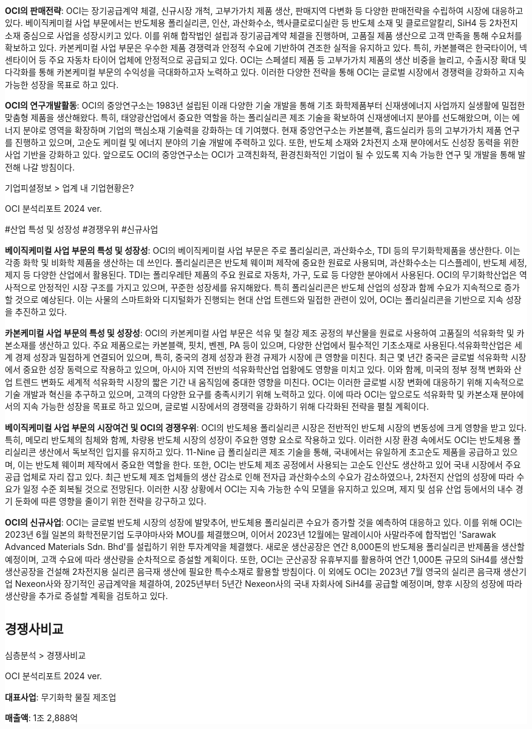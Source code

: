 **OCI의 판매전략**: OCI는 장기공급계약 체결, 신규시장 개척, 고부가가치 제품 생산, 판매지역 다변화 등 다양한 판매전략을 수립하여 시장에 대응하고 있다. 베이직케미컬 사업 부문에서는 반도체용 폴리실리콘, 인산, 과산화수소, 헥사클로로디실란 등 반도체 소재 및 클로르알칼리, SiH4 등 2차전지 소재 중심으로 사업을 성장시키고 있다. 이를 위해 합작법인 설립과 장기공급계약 체결을 진행하며, 고품질 제품 생산으로 고객 만족을 통해 수요처를 확보하고 있다. 카본케미컬 사업 부문은 우수한 제품 경쟁력과 안정적 수요에 기반하여 견조한 실적을 유지하고 있다. 특히, 카본블랙은 한국타이어, 넥센타이어 등 주요 자동차 타이어 업체에 안정적으로 공급되고 있다. OCI는 스페셜티 제품 등 고부가가치 제품의 생산 비중을 늘리고, 수출시장 확대 및 다각화를 통해 카본케미컬 부문의 수익성을 극대화하고자 노력하고 있다. 이러한 다양한 전략을 통해 OCI는 글로벌 시장에서 경쟁력을 강화하고 지속 가능한 성장을 목표로 하고 있다.

**OCI의 연구개발활동**: OCI의 중앙연구소는 1983년 설립된 이래 다양한 기술 개발을 통해 기초 화학제품부터 신재생에너지 사업까지 실생활에 밀접한 맞춤형 제품을 생산해왔다. 특히, 태양광산업에서 중요한 역할을 하는 폴리실리콘 제조 기술을 확보하여 신재생에너지 분야를 선도해왔으며, 이는 에너지 분야로 영역을 확장하며 기업의 핵심소재 기술력을 강화하는 데 기여했다. 현재 중앙연구소는 카본블랙, 흄드실리카 등의 고부가가치 제품 연구를 진행하고 있으며, 고순도 케미컬 및 에너지 분야의 기술 개발에 주력하고 있다. 또한, 반도체 소재와 2차전지 소재 분야에서도 신성장 동력을 위한 사업 기반을 강화하고 있다. 앞으로도 OCI의 중앙연구소는 OCI가 고객친화적, 환경친화적인 기업이 될 수 있도록 지속 가능한 연구 및 개발을 통해 발전해 나갈 방침이다.

기업피셜정보 > 업계 내 기업현황은?

OCI 분석리포트 2024 ver.

#산업 특성 및 성장성 #경쟁우위 #신규사업

**베이직케미컬 사업 부문의 특성 및 성장성**: OCI의 베이직케미컬 사업 부문은 주로 폴리실리콘, 과산화수소, TDI 등의 무기화학제품을 생산한다. 이는 각종 화학 및 비화학 제품을 생산하는 데 쓰인다. 폴리실리콘은 반도체 웨이퍼 제작에 중요한 원료로 사용되며, 과산화수소는 디스플레이, 반도체 세정, 제지 등 다양한 산업에서 활용된다. TDI는 폴리우레탄 제품의 주요 원료로 자동차, 가구, 도료 등 다양한 분야에서 사용된다. OCI의 무기화학산업은 역사적으로 안정적인 시장 구조를 가지고 있으며, 꾸준한 성장세를 유지해왔다. 특히 폴리실리콘은 반도체 산업의 성장과 함께 수요가 지속적으로 증가할 것으로 예상된다. 이는 사물의 스마트화와 디지털화가 진행되는 현대 산업 트렌드와 밀접한 관련이 있어, OCI는 폴리실리콘을 기반으로 지속 성장을 추진하고 있다.

**카본케미컬 사업 부문의 특성 및 성장성**: OCI의 카본케미컬 사업 부문은 석유 및 철강 제조 공정의 부산물을 원료로 사용하여 고품질의 석유화학 및 카본소재를 생산하고 있다. 주요 제품으로는 카본블랙, 핏치, 벤젠, PA 등이 있으며, 다양한 산업에서 필수적인 기초소재로 사용된다.석유화학산업은 세계 경제 성장과 밀접하게 연결되어 있으며, 특히, 중국의 경제 성장과 환경 규제가 시장에 큰 영향을 미친다. 최근 몇 년간 중국은 글로벌 석유화학 시장에서 중요한 성장 동력으로 작용하고 있으며, 아시아 지역 전반의 석유화학산업 업황에도 영향을 미치고 있다. 이와 함께, 미국의 정부 정책 변화와 산업 트렌드 변화도 세계적 석유화학 시장의 짧은 기간 내 움직임에 중대한 영향을 미친다. OCI는 이러한 글로벌 시장 변화에 대응하기 위해 지속적으로 기술 개발과 혁신을 추구하고 있으며, 고객의 다양한 요구를 충족시키기 위해 노력하고 있다. 이에 따라 OCI는 앞으로도 석유화학 및 카본소재 분야에서의 지속 가능한 성장을 목표로 하고 있으며, 글로벌 시장에서의 경쟁력을 강화하기 위해 다각화된 전략을 펼칠 계획이다.

**베이직케미컬 사업 부문의 시장여건 및 OCI의 경쟁우위**: OCI의 반도체용 폴리실리콘 시장은 전반적인 반도체 시장의 변동성에 크게 영향을 받고 있다. 특히, 메모리 반도체의 침체와 함께, 차량용 반도체 시장의 성장이 주요한 영향 요소로 작용하고 있다. 이러한 시장 환경 속에서도 OCI는 반도체용 폴리실리콘 생산에서 독보적인 입지를 유지하고 있다. 11-Nine 급 폴리실리콘 제조 기술을 통해, 국내에서는 유일하게 초고순도 제품을 공급하고 있으며, 이는 반도체 웨이퍼 제작에서 중요한 역할을 한다. 또한, OCI는 반도체 제조 공정에서 사용되는 고순도 인산도 생산하고 있어 국내 시장에서 주요 공급 업체로 자리 잡고 있다. 최근 반도체 제조 업체들의 생산 감소로 인해 전자급 과산화수소의 수요가 감소하였으나, 2차전지 산업의 성장에 따라 수요가 일정 수준 회복될 것으로 전망된다. 이러한 시장 상황에서 OCI는 지속 가능한 수익 모델을 유지하고 있으며, 제지 및 섬유 산업 등에서의 내수 경기 둔화에 따른 영향을 줄이기 위한 전략을 강구하고 있다.

**OCI의 신규사업**: OCI는 글로벌 반도체 시장의 성장에 발맞추어, 반도체용 폴리실리콘 수요가 증가할 것을 예측하여 대응하고 있다. 이를 위해 OCI는 2023년 6월 일본의 화학전문기업 도쿠야마사와 MOU를 체결했으며, 이어서 2023년 12월에는 말레이시아 사말라주에 합작법인 'Sarawak Advanced Materials Sdn. Bhd'를 설립하기 위한 투자계약을 체결했다. 새로운 생산공장은 연간 8,000톤의 반도체용 폴리실리콘 반제품을 생산할 예정이며, 고객 수요에 따라 생산량을 순차적으로 증설할 계획이다. 또한, OCI는 군산공장 유휴부지를 활용하여 연간 1,000톤 규모의 SiH4를 생산할 생산공장을 건설해 2차전지용 실리콘 음극재 생산에 필요한 특수소재로 활용할 방침이다. 이 외에도 OCI는 2023년 7월 영국의 실리콘 음극재 생산기업 Nexeon사와 장기적인 공급계약을 체결하여, 2025년부터 5년간 Nexeon사의 국내 자회사에 SiH4를 공급할 예정이며, 향후 시장의 성장에 따라 생산량을 추가로 증설할 계획을 검토하고 있다.

## 경쟁사비교

심층분석 > 경쟁사비교

OCI 분석리포트 2024 ver.

**대표사업**: 무기화학 물질 제조업

**매출액**: 1조 2,888억
